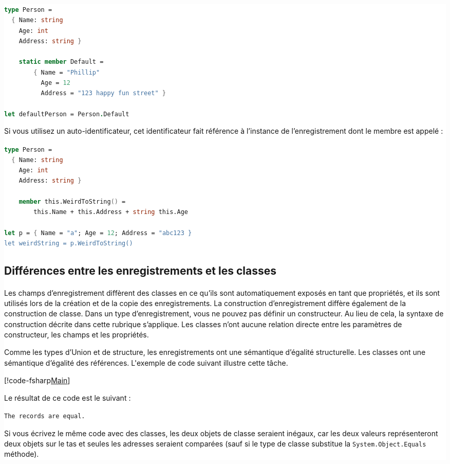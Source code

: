```fsharp
type Person =
  { Name: string
    Age: int
    Address: string }

    static member Default =
        { Name = "Phillip"
          Age = 12
          Address = "123 happy fun street" }

let defaultPerson = Person.Default
```

Si vous utilisez un auto-identificateur, cet identificateur fait référence à l’instance de l’enregistrement dont le membre est appelé :

```fsharp
type Person =
  { Name: string
    Age: int
    Address: string }

    member this.WeirdToString() =
        this.Name + this.Address + string this.Age

let p = { Name = "a"; Age = 12; Address = "abc123 }
let weirdString = p.WeirdToString()
```

## <a name="differences-between-records-and-classes"></a>Différences entre les enregistrements et les classes

Les champs d’enregistrement diffèrent des classes en ce qu’ils sont automatiquement exposés en tant que propriétés, et ils sont utilisés lors de la création et de la copie des enregistrements. La construction d’enregistrement diffère également de la construction de classe. Dans un type d’enregistrement, vous ne pouvez pas définir un constructeur. Au lieu de cela, la syntaxe de construction décrite dans cette rubrique s’applique. Les classes n’ont aucune relation directe entre les paramètres de constructeur, les champs et les propriétés.

Comme les types d’Union et de structure, les enregistrements ont une sémantique d’égalité structurelle. Les classes ont une sémantique d’égalité des références. L'exemple de code suivant illustre cette tâche.

[!code-fsharp[Main](~/samples/snippets/fsharp/lang-ref-1/snippet1911.fs)]

Le résultat de ce code est le suivant :

```console
The records are equal.
```

Si vous écrivez le même code avec des classes, les deux objets de classe seraient inégaux, car les deux valeurs représenteront deux objets sur le tas et seules les adresses seraient comparées (sauf si le type de classe substitue la `System.Object.Equals` méthode).
